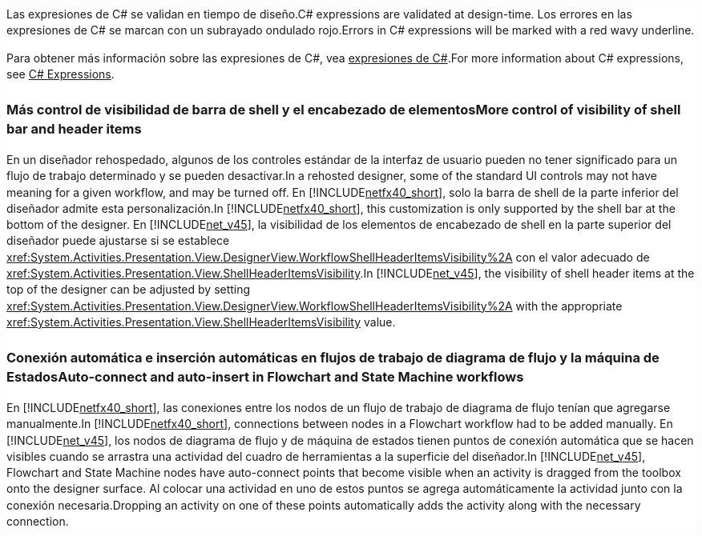  <span data-ttu-id="7a46a-215">Las expresiones de C# se validan en tiempo de diseño.</span><span class="sxs-lookup"><span data-stu-id="7a46a-215">C# expressions are validated at design-time.</span></span> <span data-ttu-id="7a46a-216">Los errores en las expresiones de C# se marcan con un subrayado ondulado rojo.</span><span class="sxs-lookup"><span data-stu-id="7a46a-216">Errors in C# expressions will be marked with a red wavy underline.</span></span>  
  
 <span data-ttu-id="7a46a-217">Para obtener más información sobre las expresiones de C#, vea [expresiones de C#](../../../docs/framework/windows-workflow-foundation/csharp-expressions.md).</span><span class="sxs-lookup"><span data-stu-id="7a46a-217">For more information about C# expressions, see [C# Expressions](../../../docs/framework/windows-workflow-foundation/csharp-expressions.md).</span></span>  
  
###  <a name="BKMK_Visibility"></a> <span data-ttu-id="7a46a-218">Más control de visibilidad de barra de shell y el encabezado de elementos</span><span class="sxs-lookup"><span data-stu-id="7a46a-218">More control of visibility of shell bar and header items</span></span>  
 <span data-ttu-id="7a46a-219">En un diseñador rehospedado, algunos de los controles estándar de la interfaz de usuario pueden no tener significado para un flujo de trabajo determinado y se pueden desactivar.</span><span class="sxs-lookup"><span data-stu-id="7a46a-219">In a rehosted designer, some of the standard UI controls may not have meaning for a given workflow, and may be turned off.</span></span> <span data-ttu-id="7a46a-220">En [!INCLUDE[netfx40_short](../../../includes/netfx40-short-md.md)], solo la barra de shell de la parte inferior del diseñador admite esta personalización.</span><span class="sxs-lookup"><span data-stu-id="7a46a-220">In [!INCLUDE[netfx40_short](../../../includes/netfx40-short-md.md)], this customization is only supported by the shell bar at the bottom of the designer.</span></span> <span data-ttu-id="7a46a-221">En [!INCLUDE[net_v45](../../../includes/net-v45-md.md)], la visibilidad de los elementos de encabezado de shell en la parte superior del diseñador puede ajustarse si se establece <xref:System.Activities.Presentation.View.DesignerView.WorkflowShellHeaderItemsVisibility%2A> con el valor adecuado de <xref:System.Activities.Presentation.View.ShellHeaderItemsVisibility>.</span><span class="sxs-lookup"><span data-stu-id="7a46a-221">In [!INCLUDE[net_v45](../../../includes/net-v45-md.md)], the visibility of shell header items at the top of the designer can be adjusted by setting <xref:System.Activities.Presentation.View.DesignerView.WorkflowShellHeaderItemsVisibility%2A> with the appropriate <xref:System.Activities.Presentation.View.ShellHeaderItemsVisibility> value.</span></span>  
  
###  <a name="BKMK_AutoConnect"></a> <span data-ttu-id="7a46a-222">Conexión automática e inserción automáticas en flujos de trabajo de diagrama de flujo y la máquina de Estados</span><span class="sxs-lookup"><span data-stu-id="7a46a-222">Auto-connect and auto-insert in Flowchart and State Machine workflows</span></span>  
 <span data-ttu-id="7a46a-223">En [!INCLUDE[netfx40_short](../../../includes/netfx40-short-md.md)], las conexiones entre los nodos de un flujo de trabajo de diagrama de flujo tenían que agregarse manualmente.</span><span class="sxs-lookup"><span data-stu-id="7a46a-223">In [!INCLUDE[netfx40_short](../../../includes/netfx40-short-md.md)], connections between nodes in a Flowchart workflow had to be added manually.</span></span> <span data-ttu-id="7a46a-224">En [!INCLUDE[net_v45](../../../includes/net-v45-md.md)], los nodos de diagrama de flujo y de máquina de estados tienen puntos de conexión automática que se hacen visibles cuando se arrastra una actividad del cuadro de herramientas a la superficie del diseñador.</span><span class="sxs-lookup"><span data-stu-id="7a46a-224">In [!INCLUDE[net_v45](../../../includes/net-v45-md.md)], Flowchart and State Machine nodes have auto-connect points that become visible when an activity is dragged from the toolbox onto the designer surface.</span></span> <span data-ttu-id="7a46a-225">Al colocar una actividad en uno de estos puntos se agrega automáticamente la actividad junto con la conexión necesaria.</span><span class="sxs-lookup"><span data-stu-id="7a46a-225">Dropping an activity on one of these points automatically adds the activity along with the necessary connection.</span></span>  
  